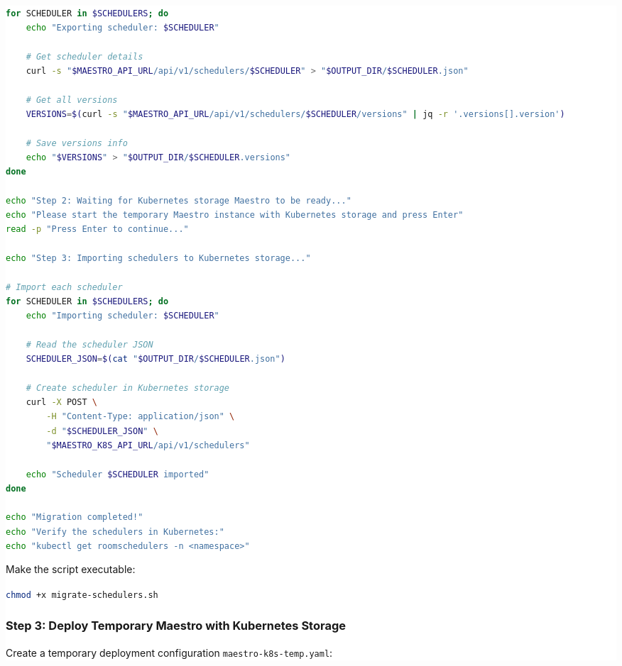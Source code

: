 ```bash
for SCHEDULER in $SCHEDULERS; do
    echo "Exporting scheduler: $SCHEDULER"
    
    # Get scheduler details
    curl -s "$MAESTRO_API_URL/api/v1/schedulers/$SCHEDULER" > "$OUTPUT_DIR/$SCHEDULER.json"
    
    # Get all versions
    VERSIONS=$(curl -s "$MAESTRO_API_URL/api/v1/schedulers/$SCHEDULER/versions" | jq -r '.versions[].version')
    
    # Save versions info
    echo "$VERSIONS" > "$OUTPUT_DIR/$SCHEDULER.versions"
done

echo "Step 2: Waiting for Kubernetes storage Maestro to be ready..."
echo "Please start the temporary Maestro instance with Kubernetes storage and press Enter"
read -p "Press Enter to continue..."

echo "Step 3: Importing schedulers to Kubernetes storage..."

# Import each scheduler
for SCHEDULER in $SCHEDULERS; do
    echo "Importing scheduler: $SCHEDULER"
    
    # Read the scheduler JSON
    SCHEDULER_JSON=$(cat "$OUTPUT_DIR/$SCHEDULER.json")
    
    # Create scheduler in Kubernetes storage
    curl -X POST \
        -H "Content-Type: application/json" \
        -d "$SCHEDULER_JSON" \
        "$MAESTRO_K8S_API_URL/api/v1/schedulers"
    
    echo "Scheduler $SCHEDULER imported"
done

echo "Migration completed!"
echo "Verify the schedulers in Kubernetes:"
echo "kubectl get roomschedulers -n <namespace>"
```

Make the script executable:

```bash
chmod +x migrate-schedulers.sh
```

### Step 3: Deploy Temporary Maestro with Kubernetes Storage

Create a temporary deployment configuration `maestro-k8s-temp.yaml`:
